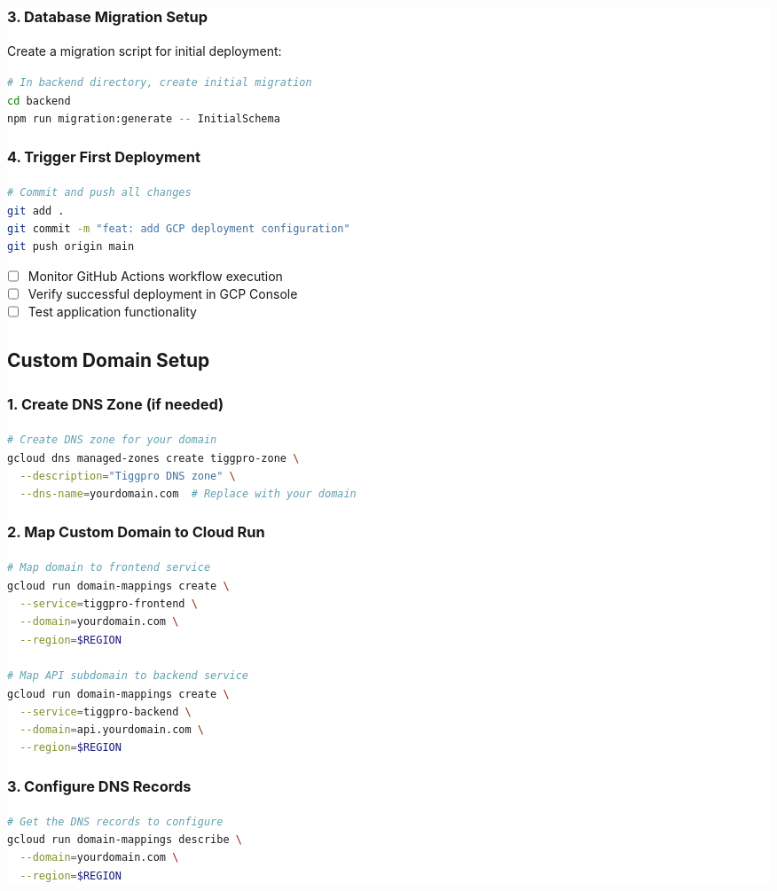 ### 3. Database Migration Setup

Create a migration script for initial deployment:

```bash
# In backend directory, create initial migration
cd backend
npm run migration:generate -- InitialSchema
```

### 4. Trigger First Deployment

```bash
# Commit and push all changes
git add .
git commit -m "feat: add GCP deployment configuration"
git push origin main
```

- [ ] Monitor GitHub Actions workflow execution
- [ ] Verify successful deployment in GCP Console
- [ ] Test application functionality

## Custom Domain Setup

### 1. Create DNS Zone (if needed)

```bash
# Create DNS zone for your domain
gcloud dns managed-zones create tiggpro-zone \
  --description="Tiggpro DNS zone" \
  --dns-name=yourdomain.com  # Replace with your domain
```

### 2. Map Custom Domain to Cloud Run

```bash
# Map domain to frontend service
gcloud run domain-mappings create \
  --service=tiggpro-frontend \
  --domain=yourdomain.com \
  --region=$REGION

# Map API subdomain to backend service
gcloud run domain-mappings create \
  --service=tiggpro-backend \
  --domain=api.yourdomain.com \
  --region=$REGION
```

### 3. Configure DNS Records

```bash
# Get the DNS records to configure
gcloud run domain-mappings describe \
  --domain=yourdomain.com \
  --region=$REGION
```
